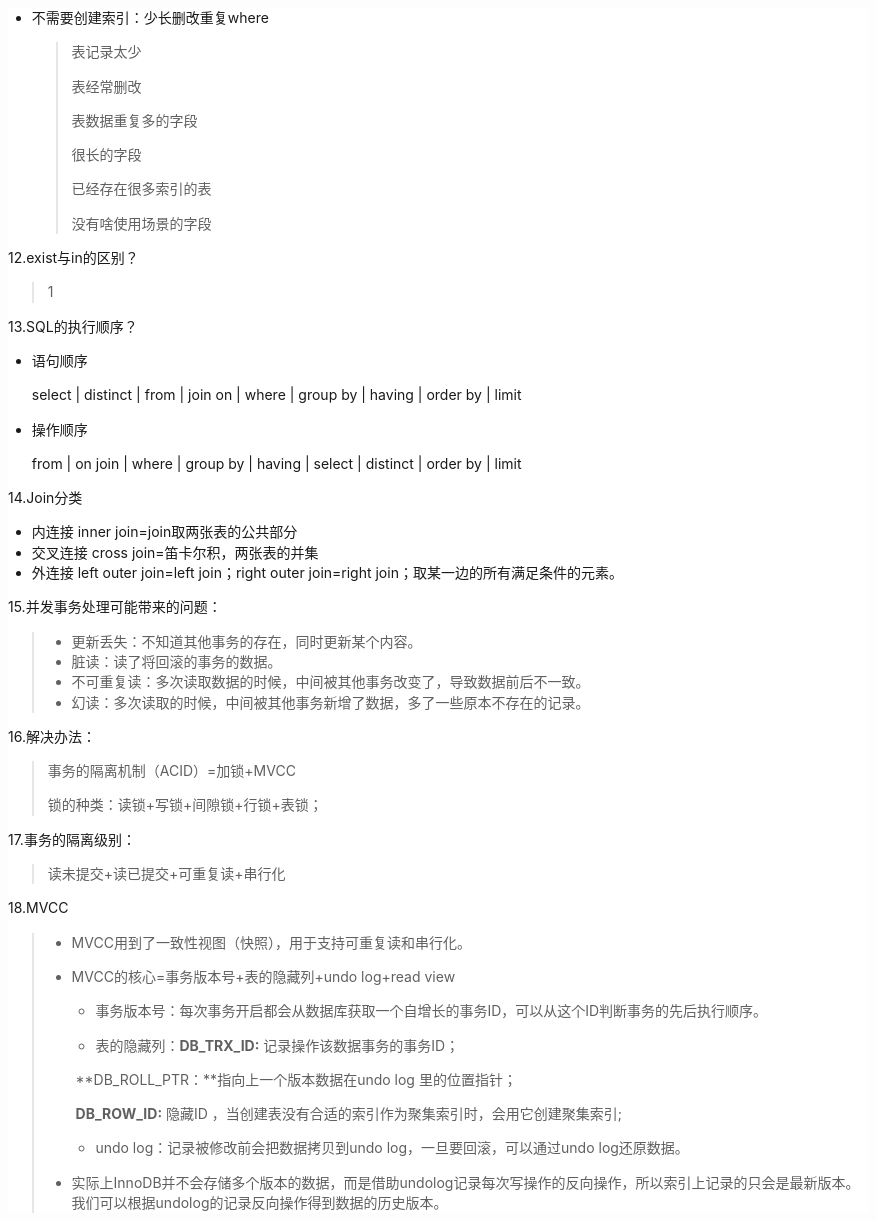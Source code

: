 - 不需要创建索引：少长删改重复where

  > 表记录太少
  >
  > 表经常删改
  >
  > 表数据重复多的字段
  >
  > 很长的字段
  >
  > 已经存在很多索引的表
  >
  > 没有啥使用场景的字段

12.exist与in的区别？

> 1 

13.SQL的执行顺序？

- 语句顺序

  select | distinct | from | join on | where | group by | having | order by | limit

- 操作顺序

  from | on  join | where | group by | having | select | distinct | order by | limit

14.Join分类

- 内连接 inner join=join取两张表的公共部分
- 交叉连接 cross join=笛卡尔积，两张表的并集
- 外连接 left outer join=left join；right outer join=right join；取某一边的所有满足条件的元素。

15.并发事务处理可能带来的问题：

> - 更新丢失：不知道其他事务的存在，同时更新某个内容。
> - 脏读：读了将回滚的事务的数据。
> - 不可重复读：多次读取数据的时候，中间被其他事务改变了，导致数据前后不一致。
> - 幻读：多次读取的时候，中间被其他事务新增了数据，多了一些原本不存在的记录。

16.解决办法：

> 事务的隔离机制（ACID）=加锁+MVCC
>
> 锁的种类：读锁+写锁+间隙锁+行锁+表锁；

17.事务的隔离级别：

> 读未提交+读已提交+可重复读+串行化

18.MVCC

> - MVCC用到了一致性视图（快照），用于支持可重复读和串行化。
>
> - MVCC的核心=事务版本号+表的隐藏列+undo log+read view
>
>   - 事务版本号：每次事务开启都会从数据库获取一个自增长的事务ID，可以从这个ID判断事务的先后执行顺序。
>
>   - 表的隐藏列：**DB_TRX_ID:** 记录操作该数据事务的事务ID；
>
>   ​	   				 **DB_ROLL_PTR：**指向上一个版本数据在undo log 里的位置指针；
>
>   ​						**DB_ROW_ID:** 隐藏ID ，当创建表没有合适的索引作为聚集索引时，会用它创建聚集索引;
>
>   - undo log：记录被修改前会把数据拷贝到undo log，一旦要回滚，可以通过undo log还原数据。
>   
> - 实际上InnoDB并不会存储多个版本的数据，而是借助undolog记录每次写操作的反向操作，所以索引上记录的只会是最新版本。我们可以根据undolog的记录反向操作得到数据的历史版本。
